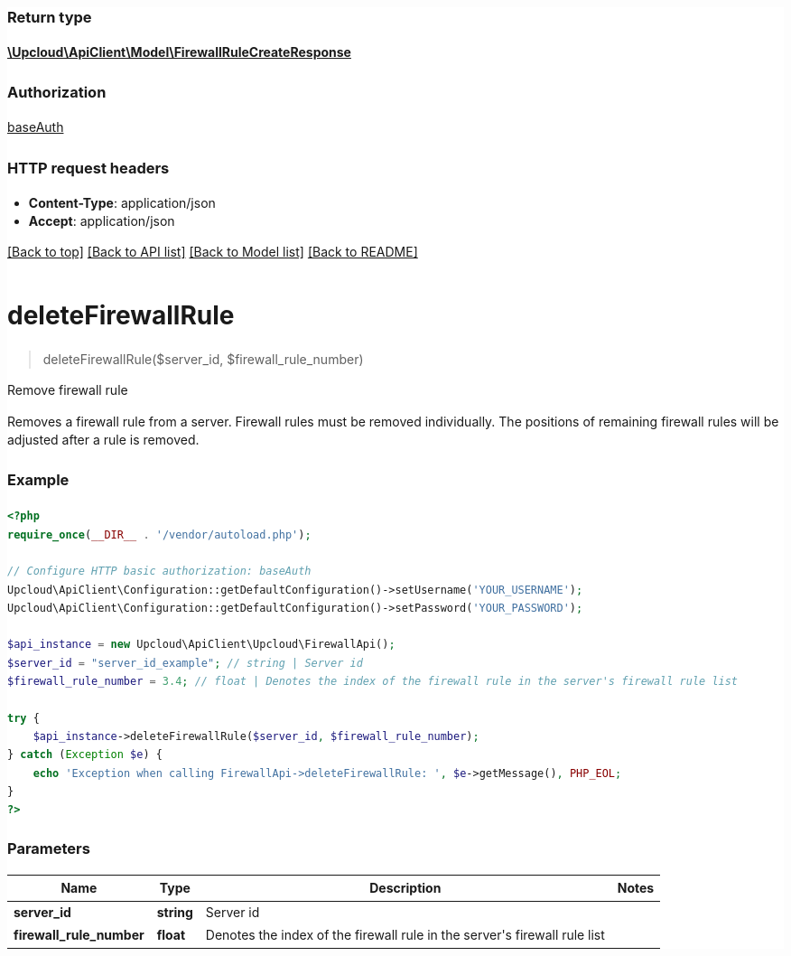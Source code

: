 ### Return type

[**\Upcloud\ApiClient\Model\FirewallRuleCreateResponse**](../Model/FirewallRuleCreateResponse.md)

### Authorization

[baseAuth](../../README.md#baseAuth)

### HTTP request headers

* **Content-Type**: application/json
* **Accept**: application/json

[[Back to top]](#) [[Back to API list]](../../README.md#documentation-for-api-endpoints) [[Back to Model list]](../../README.md#documentation-for-models) [[Back to README]](../../README.md)

# **deleteFirewallRule**

> deleteFirewallRule($server_id, $firewall_rule_number)

Remove firewall rule

Removes a firewall rule from a server. Firewall rules must be removed individually. The positions of remaining firewall rules will be adjusted after a rule is removed.

### Example

```php
<?php
require_once(__DIR__ . '/vendor/autoload.php');

// Configure HTTP basic authorization: baseAuth
Upcloud\ApiClient\Configuration::getDefaultConfiguration()->setUsername('YOUR_USERNAME');
Upcloud\ApiClient\Configuration::getDefaultConfiguration()->setPassword('YOUR_PASSWORD');

$api_instance = new Upcloud\ApiClient\Upcloud\FirewallApi();
$server_id = "server_id_example"; // string | Server id
$firewall_rule_number = 3.4; // float | Denotes the index of the firewall rule in the server's firewall rule list

try {
    $api_instance->deleteFirewallRule($server_id, $firewall_rule_number);
} catch (Exception $e) {
    echo 'Exception when calling FirewallApi->deleteFirewallRule: ', $e->getMessage(), PHP_EOL;
}
?>
```

### Parameters

| Name                     | Type       | Description                                                                   | Notes |
| ------------------------ | ---------- | ----------------------------------------------------------------------------- | ----- |
| **server_id**            | **string** | Server id                                                                     |
| **firewall_rule_number** | **float**  | Denotes the index of the firewall rule in the server&#39;s firewall rule list |
